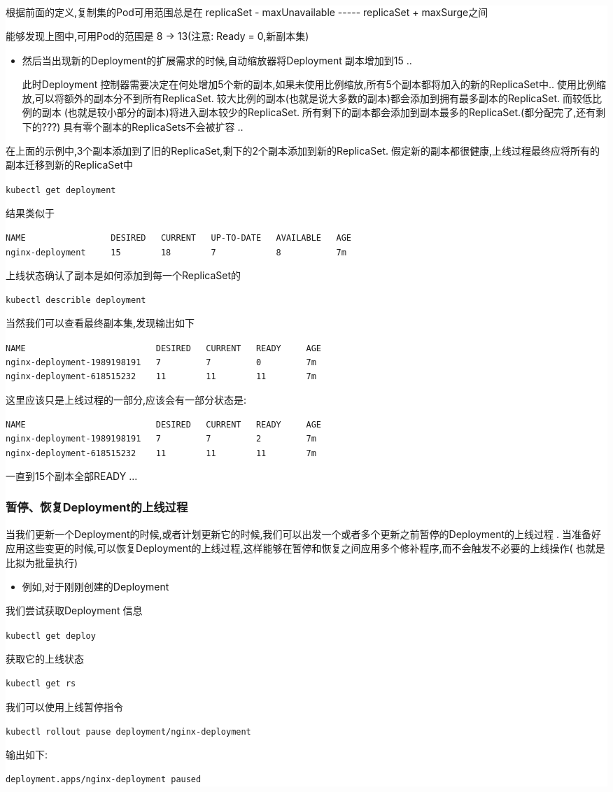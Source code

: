 根据前面的定义,复制集的Pod可用范围总是在 replicaSet - maxUnavailable  ----- replicaSet + maxSurge之间

能够发现上图中,可用Pod的范围是 8 -> 13(注意: Ready = 0,新副本集)

- 然后当出现新的Deployment的扩展需求的时候,自动缩放器将Deployment 副本增加到15 ..

    此时Deployment 控制器需要决定在何处增加5个新的副本,如果未使用比例缩放,所有5个副本都将加入的新的ReplicaSet中..
    使用比例缩放,可以将额外的副本分不到所有ReplicaSet. 较大比例的副本(也就是说大多数的副本)都会添加到拥有最多副本的ReplicaSet. 而较低比例的副本
  (也就是较小部分的副本)将进入副本较少的ReplicaSet. 所有剩下的副本都会添加到副本最多的ReplicaSet.(都分配完了,还有剩下的???) 具有零个副本的ReplicaSets不会被扩容 ..



在上面的示例中,3个副本添加到了旧的ReplicaSet,剩下的2个副本添加到新的ReplicaSet. 假定新的副本都很健康,上线过程最终应将所有的副本迁移到新的ReplicaSet中
```shell
kubectl get deployment
```
结果类似于
```text
NAME                 DESIRED   CURRENT   UP-TO-DATE   AVAILABLE   AGE
nginx-deployment     15        18        7            8           7m
```
上线状态确认了副本是如何添加到每一个ReplicaSet的
```shell
kubectl describle deployment
```

当然我们可以查看最终副本集,发现输出如下
```text
NAME                          DESIRED   CURRENT   READY     AGE
nginx-deployment-1989198191   7         7         0         7m
nginx-deployment-618515232    11        11        11        7m
```

这里应该只是上线过程的一部分,应该会有一部分状态是:
```text
NAME                          DESIRED   CURRENT   READY     AGE
nginx-deployment-1989198191   7         7         2         7m
nginx-deployment-618515232    11        11        11        7m
```
一直到15个副本全部READY ...

### 暂停、恢复Deployment的上线过程
当我们更新一个Deployment的时候,或者计划更新它的时候,我们可以出发一个或者多个更新之前暂停的Deployment的上线过程 .
当准备好应用这些变更的时候,可以恢复Deployment的上线过程,这样能够在暂停和恢复之间应用多个修补程序,而不会触发不必要的上线操作(
也就是比拟为批量执行)
- 例如,对于刚刚创建的Deployment

我们尝试获取Deployment 信息
```shell
kubectl get deploy
```
获取它的上线状态
```shell
kubectl get rs
```
我们可以使用上线暂停指令
```shell
kubectl rollout pause deployment/nginx-deployment
```
输出如下:
```text
deployment.apps/nginx-deployment paused
```
